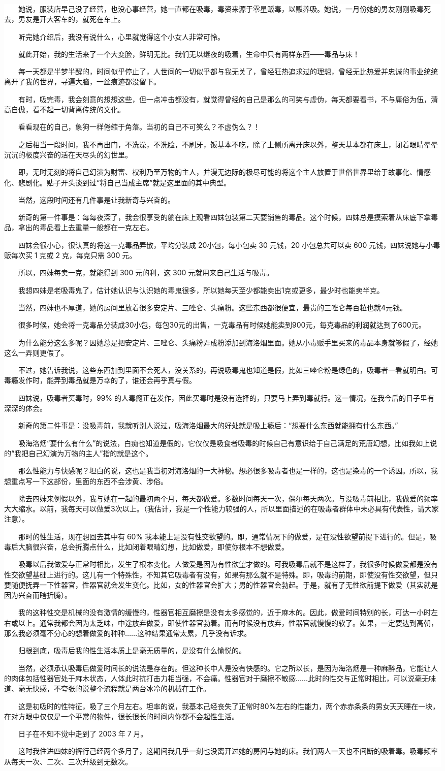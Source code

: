 　　她说，服装店早己没了经营，也没心事经营，她一直都在吸毒，毒资来源于零星贩毒，以贩养吸。她说，一月份她的男友刚刚吸毒死去，男友是开大客车的，就死在车上。

　　听完她介绍后，我没有说什么，心里就觉得这个小女人非常可怜。

　　就此开始，我的生活来了一个大变脸，鲜明无比。我们无以继夜的吸着，生命中只有两样东西——毒品与床！

　　每一天都是半梦半醒的，时间似乎停止了，人世间的一切似乎都与我无关了，曾经狂热追求过的理想，曾经无比热爱并忠诚的事业统统离开了我的世界，寻遍大脑，一丝痕迹都没留下。

　　有时，吸完毒，我会刻意的想想这些，但一点冲击都没有，就觉得曾经的自己是那么的可笑与虚伪，每天都要看书，不与庸俗为伍，清高自傲，看不起一切背离传统的文化。

　　看看现在的自己，象狗一样倦缩于角落。当初的自己不可笑么？不虚伪么？！

　　之后相当一段时间，我不再出门，不洗澡，不洗脸，不刷牙，饭基本不吃，除了上侧所离开床以外，整天基本都在床上，闭着眼晴晕晕沉沉的极度兴奋的活在天尽头的幻世里。

　　即，无时无刻的将自己幻演为财富、权利乃至万物的主人，并漫无边际的极尽可能的将这个主人放置于世俗世界里给于故事化、情感化、悲剧化。贴子开头谈到过“将自己当成主席”就是这里面的其中典型。

　　当然，这段时间还有几件事是让我新奇与兴奋的。

　　新奇的第一件事是：每每夜深了，我会很享受的躺在床上观看四妹包装第二天要销售的毒品。这个时候，四妹总是摸索着从床底下拿毒品，拿出的毒品看上去重量一般都在一克左右。

　　四妹会很小心，很认真的将这一克毒品弄散，平均分装成 20小包，每小包卖 30 元钱，20 小包总共可以卖 600 元钱，四妹说她与小毒贩每次买 1 克或 2 克，每克只需 300 元。

　　所以，四妹每卖一克，就能得到 300 元的利，这 300 元就用来自己生活与吸毒。

　　我想四妹是老吸毒鬼了，估计她认识与认识她的毒鬼很多，所以她每天至少都能卖出1克或更多，最少时也能卖半克。

　　当然，四妹也不厚道，她的房间里放着很多安定片、三唑仑、头痛粉。这些东西都很便宜，最贵的三唑仑每百粒也就4元钱。

　　很多时候，她会将一克毒品分装成30小包，每包30元的出售，一克毒品有时候她能卖到900元，每克毒品的利润就达到了600元。

　　为什么能分这么多呢？因她总是把安定片、三唑仑、头痛粉弄成粉添加到海洛烟里面。她从小毒贩手里买来的毒品本身就够假了，经她这么一弄则更假了。

　　不过，她告诉我说，这些东西加到里面不会死人，没关系的，再说吸毒鬼也知道是假，比如三唑仑粉是绿色的，吸毒者一看就明白。可毒瘾发作时，能弄到毒品就是万幸的了，谁还会再乎真与假。

　　四妹说，吸毒者买毒时，99% 的人毒瘾正在发作，因此买毒时是没有选择的，只要马上弄到毒就行。这一情况，在我今后的日子里有深深的体会。

　　新奇的第二件事是：没吸毒前，我就听别人说过，吸海洛烟最大的好处就是吸上瘾后：“想要什么东西就能拥有什么东西。”

　　吸海洛烟“要什么有什么”的说法，白痴也知道是假的，它仅仅是吸食者吸毒的时候自己有意识给于自己满足的荒唐幻想，比如我如上说的“我把自己幻演为万物的主人”指的就是这个。

　　那么性能力与快感呢？坦白的说，这也是我当初对海洛烟的一大神秘。想必很多吸毒者也是一样的，这也是染毒的一个诱因。所以，我想重点写一下这部份，里面的东西不会涉黄、涉俗。

　　除去四妹来例假以外，我与她在一起的最初两个月，每天都做爱。多数时间每天一次，偶尔每天两次。与没吸毒前相比，我做爱的频率大大缩水。以前，我每天可以做爱3次以上。（我估计，我是一个性能力较强的人，所以里面描述的在吸毒者群体中未必具有代表性，请大家注意）。

　　那时的性生活，现在想回去其中有 60% 我本能上是没有性交欲望的。即，通常情况下的做爱，是在没性欲望前提下进行的。但是，吸毒后大脑很兴奋，总会折腾点什么，比如闭着眼晴幻想，比如做爱，即使你根本不想做爱。

　　吸毒以后我做爱与正常时相比，发生了根本变化。人做爱是因为有性欲望才做的。可我吸毒后就不是这样了，我很多时候做爱都是没有性交欲望基础上进行的。这儿有一个特殊性，不知其它吸毒者有没有，如果有那么就不是特殊。即，吸毒的前期，即使没有性交欲望，但只要随便抚弄一下性器官，性器官就会发生变化。比如，女的性器官会扩大；男的性器官会勃起。于是，就有了无性欲前提下做爱（其实就是因为兴奋而瞎折腾）。

　　我的这种性交是机械的没有激情的缓慢的，性器官相互磨擦是没有太多感觉的，近于麻木的。因此，做爱时间特别的长，可达一小时左右或以上。通常我都会因为太乏味，中途放弃做爱，即使性器官勃着。而有时候没有放弃，性器官就慢慢的软了。如果，一定要达到高朝，那么我必须毫不分心的想着做爱的种种……这种结果通常太累，几乎没有诉求。

　　归根到底，吸毒后我的性生活本质上是毫无质量的，是没有什么愉悦的。

　　当然，必须承认吸毒后做爱时间长的说法是存在的。但这种长中人是没有快感的。它之所以长，是因为海洛烟是一种麻醉品，它能让人的肉体包括性器官处于麻木状态，人体此时抗打击力相当强，不会痛。性器官对于磨擦不敏感……此时的性交与正常时相比，可以说毫无味道、毫无快感，不夸张的说整个流程就是两台冰冷的机械在工作。

　　这是初吸时的性特征，吸了三个月左右。坦率的说，我基本己经丧失了正常时80%左右的性能力，两个赤赤条条的男女天天睡在一块，在对方眼中仅仅是一个平常的物件，很长很长的时间内你都不会起性生活。

　　日子在不知不觉中走到了 2003 年 7 月。

　　这时我住进四妹的裤行己经两个多月了，这期间我几乎一刻也没离开过她的房间与她的床。我们两人一天也不间断的吸着毒。吸毒频率从每天一次、二次、三次升级到无数次。
